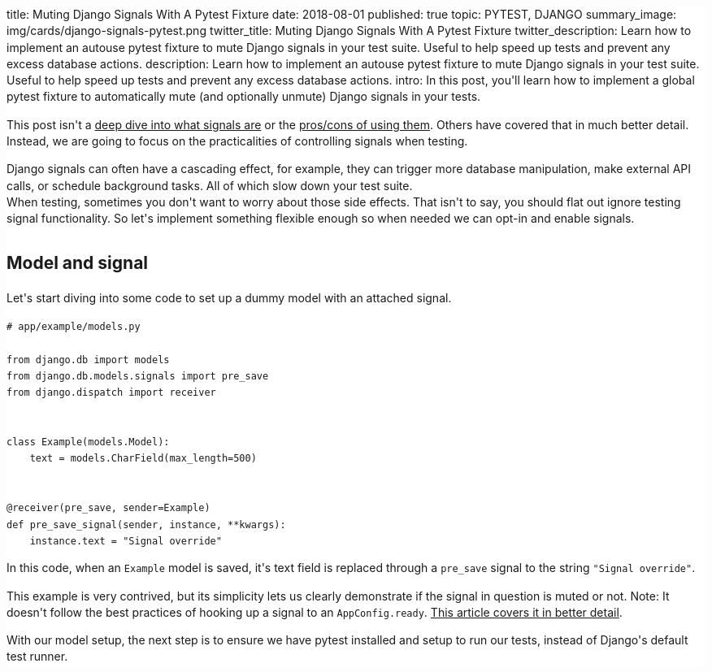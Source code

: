 title: Muting Django Signals With A Pytest Fixture
date: 2018-08-01
published: true
topic: PYTEST, DJANGO
summary_image: img/cards/django-signals-pytest.png
twitter_title: Muting Django Signals With A Pytest Fixture
twitter_description: Learn how to implement an autouse pytest fixture to mute Django signals in your test suite. Useful to help speed up tests and prevent any excess database actions. 
description: Learn how to implement an autouse pytest fixture to mute Django signals in your test suite. Useful to help speed up tests and prevent any excess database actions. 
intro: In this post, you'll learn how to implement a global pytest fixture to automatically mute (and optionally unmute) Django signals in your tests.

This post isn't a [deep dive into what signals are](https://www.bedjango.com/blog/understanding-django-signals/) or the [pros/cons of using them](https://lincolnloop.com/blog/django-anti-patterns-signals/). Others have covered that in much better detail. Instead, we are going to focus on the practicalities of controlling signals when testing. 

Django signals can often have a cascading effect, for example, they can trigger more database manipulation, make external API calls, or schedule background tasks. All of which slow down your test suite.  
When testing, sometimes you don't want to worry about those side effects. That isn't to say, you should flat out ignore testing signal functionality. So let's implement something flexible enough so when needed we can opt-in and enable signals.

## Model and signal 

Let's start diving into some code to set up a dummy model with an attached signal.
 

    # app/example/models.py 

    from django.db import models
    from django.db.models.signals import pre_save
    from django.dispatch import receiver


    class Example(models.Model):
        text = models.CharField(max_length=500)


    @receiver(pre_save, sender=Example)
    def pre_save_signal(sender, instance, **kwargs):
        instance.text = "Signal override"


In this code, when an `Example` model is saved, it's text field is replaced through a `pre_save` signal to the string `"Signal override"`. 

This example is very contrived, but its simplicity lets us clearly demonstrate if the signal in question is muted or not. Note: It doesn't follow the best practices of hooking up a signal to an `AppConfig.ready`. [This article covers it in better detail](https://www.bedjango.com/blog/understanding-django-signals/). 

With our model setup, the next step is to ensure we have pytest installed and setup to run our tests, instead of Django's default test runner.
